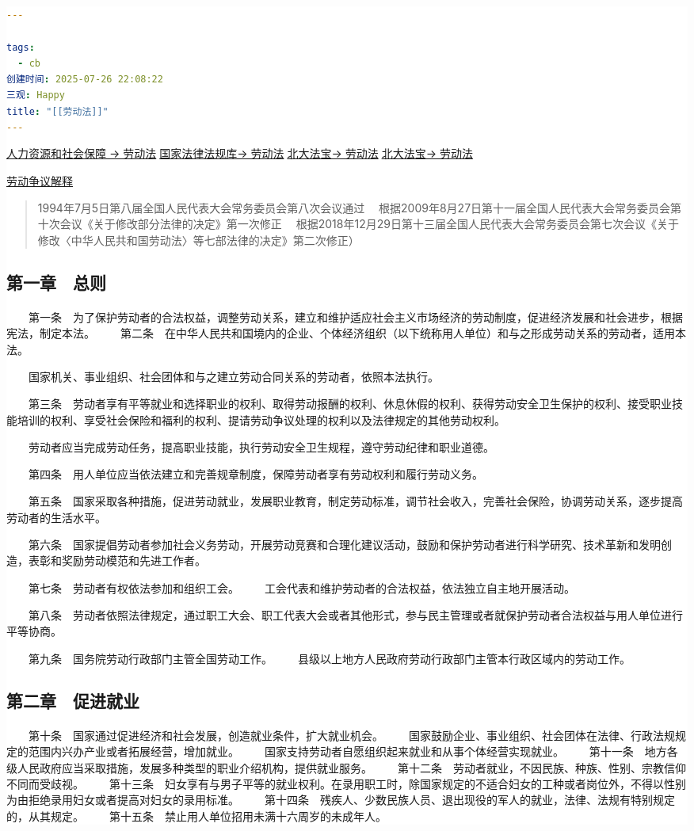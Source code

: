 ```yaml
---

tags:
  - cb
创建时间: 2025-07-26 22:08:22
三观: Happy
title: "[[劳动法]]"
---
```



[人力资源和社会保障 -> 劳动法](https://www.mohrss.gov.cn/xxgk2020/fdzdgknr/zcfg/fl/202011/t20201102_394625.html)
[国家法律法规库-> 劳动法](https://flk.npc.gov.cn/detail2.html?ZmY4MDgwODE2ZjEzNWY0NjAxNmYyMGYxNmVlMTE3Mzc%3D)
[北大法宝-> 劳动法](https://law.pkulaw.com/chinalaw/6393f2e43412bddbbdfb.html?keyword=%E5%8A%B3%E5%8A%A8%E6%B3%95)
[北大法宝-> 劳动法](https://www.pkulaw.com/chl/6393f2e43412bddbbdfb.html)


[劳动争议解释](http://gongbao.court.gov.cn/QueryArticle.html?title=%E5%8A%B3%E5%8A%A8&content=&document_number=&serial_no=-1&year=-1&number=-1)

>  1994年7月5日第八届全国人民代表大会常务委员会第八次会议通过　
>  根据2009年8月27日第十一届全国人民代表大会常务委员会第十次会议《关于修改部分法律的决定》第一次修正　
>  根据2018年12月29日第十三届全国人民代表大会常务委员会第七次会议《关于修改〈中华人民共和国劳动法〉等七部法律的决定》第二次修正）

## **第一章　总则**

　　第一条　为了保护劳动者的合法权益，调整劳动关系，建立和维护适应社会主义市场经济的劳动制度，促进经济发展和社会进步，根据宪法，制定本法。
　　第二条　在中华人民共和国境内的企业、个体经济组织（以下统称用人单位）和与之形成劳动关系的劳动者，适用本法。

　　国家机关、事业组织、社会团体和与之建立劳动合同关系的劳动者，依照本法执行。

　　第三条　劳动者享有平等就业和选择职业的权利、取得劳动报酬的权利、休息休假的权利、获得劳动安全卫生保护的权利、接受职业技能培训的权利、享受社会保险和福利的权利、提请劳动争议处理的权利以及法律规定的其他劳动权利。

　　劳动者应当完成劳动任务，提高职业技能，执行劳动安全卫生规程，遵守劳动纪律和职业道德。

　　第四条　用人单位应当依法建立和完善规章制度，保障劳动者享有劳动权利和履行劳动义务。

　　第五条　国家采取各种措施，促进劳动就业，发展职业教育，制定劳动标准，调节社会收入，完善社会保险，协调劳动关系，逐步提高劳动者的生活水平。

　　第六条　国家提倡劳动者参加社会义务劳动，开展劳动竞赛和合理化建议活动，鼓励和保护劳动者进行科学研究、技术革新和发明创造，表彰和奖励劳动模范和先进工作者。

　　第七条　劳动者有权依法参加和组织工会。
　　工会代表和维护劳动者的合法权益，依法独立自主地开展活动。

　　第八条　劳动者依照法律规定，通过职工大会、职工代表大会或者其他形式，参与民主管理或者就保护劳动者合法权益与用人单位进行平等协商。

　　第九条　国务院劳动行政部门主管全国劳动工作。
　　县级以上地方人民政府劳动行政部门主管本行政区域内的劳动工作。

  

## **第二章　促进就业**

　　第十条　国家通过促进经济和社会发展，创造就业条件，扩大就业机会。
　　国家鼓励企业、事业组织、社会团体在法律、行政法规规定的范围内兴办产业或者拓展经营，增加就业。
　　国家支持劳动者自愿组织起来就业和从事个体经营实现就业。
　　第十一条　地方各级人民政府应当采取措施，发展多种类型的职业介绍机构，提供就业服务。
　　第十二条　劳动者就业，不因民族、种族、性别、宗教信仰不同而受歧视。
　　第十三条　妇女享有与男子平等的就业权利。在录用职工时，除国家规定的不适合妇女的工种或者岗位外，不得以性别为由拒绝录用妇女或者提高对妇女的录用标准。
　　第十四条　残疾人、少数民族人员、退出现役的军人的就业，法律、法规有特别规定的，从其规定。
　　第十五条　禁止用人单位招用未满十六周岁的未成年人。
